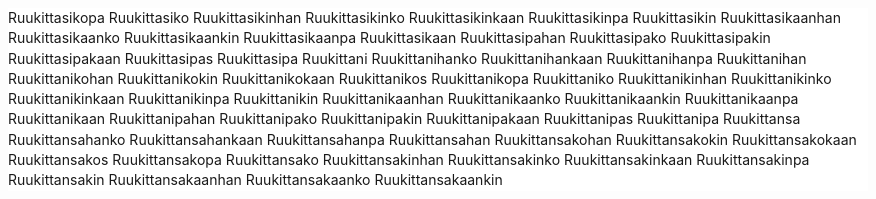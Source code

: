 Ruukittasikopa
Ruukittasiko
Ruukittasikinhan
Ruukittasikinko
Ruukittasikinkaan
Ruukittasikinpa
Ruukittasikin
Ruukittasikaanhan
Ruukittasikaanko
Ruukittasikaankin
Ruukittasikaanpa
Ruukittasikaan
Ruukittasipahan
Ruukittasipako
Ruukittasipakin
Ruukittasipakaan
Ruukittasipas
Ruukittasipa
Ruukittani
Ruukittanihanko
Ruukittanihankaan
Ruukittanihanpa
Ruukittanihan
Ruukittanikohan
Ruukittanikokin
Ruukittanikokaan
Ruukittanikos
Ruukittanikopa
Ruukittaniko
Ruukittanikinhan
Ruukittanikinko
Ruukittanikinkaan
Ruukittanikinpa
Ruukittanikin
Ruukittanikaanhan
Ruukittanikaanko
Ruukittanikaankin
Ruukittanikaanpa
Ruukittanikaan
Ruukittanipahan
Ruukittanipako
Ruukittanipakin
Ruukittanipakaan
Ruukittanipas
Ruukittanipa
Ruukittansa
Ruukittansahanko
Ruukittansahankaan
Ruukittansahanpa
Ruukittansahan
Ruukittansakohan
Ruukittansakokin
Ruukittansakokaan
Ruukittansakos
Ruukittansakopa
Ruukittansako
Ruukittansakinhan
Ruukittansakinko
Ruukittansakinkaan
Ruukittansakinpa
Ruukittansakin
Ruukittansakaanhan
Ruukittansakaanko
Ruukittansakaankin